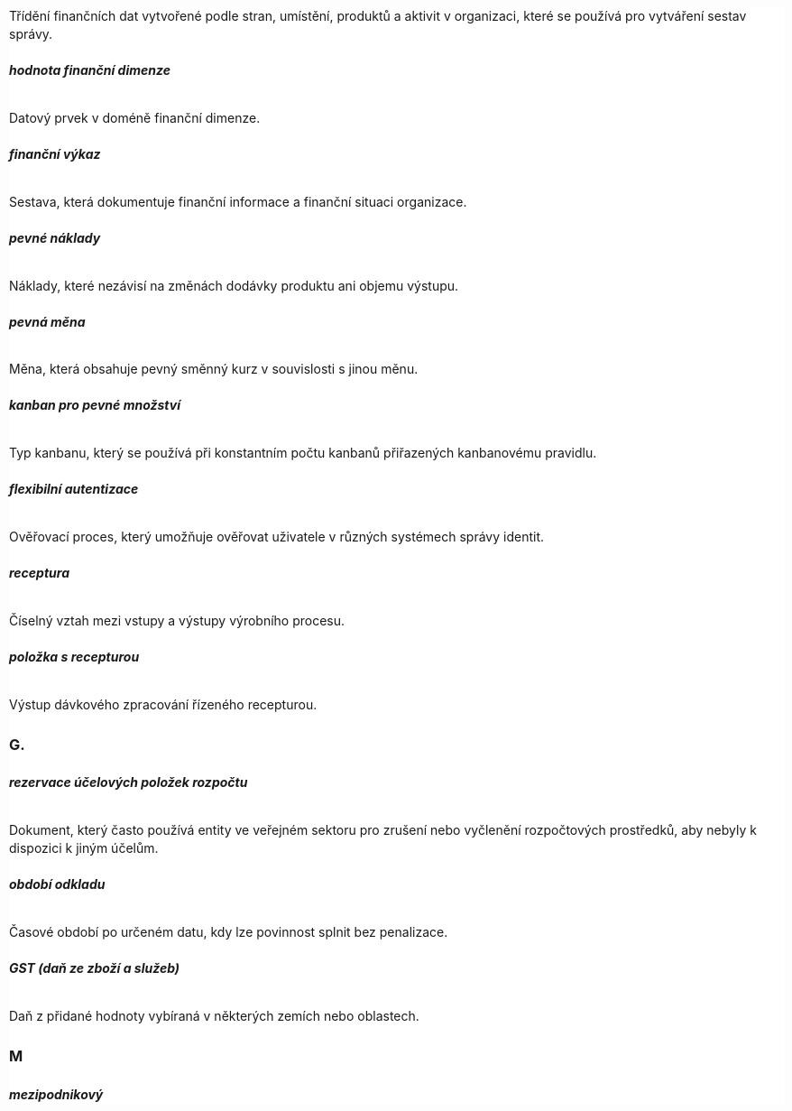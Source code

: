 Třídění finančních dat vytvořené podle stran, umístění, produktů a aktivit v organizaci, které se používá pro vytváření sestav správy.

###### <a name="financial-dimension-value"></a>**hodnota finanční dimenze**

Datový prvek v doméně finanční dimenze.

###### <a name="financial-statement"></a>**finanční výkaz**

Sestava, která dokumentuje finanční informace a finanční situaci organizace.

###### <a name="fixed-cost"></a>**pevné náklady**

Náklady, které nezávisí na změnách dodávky produktu ani objemu výstupu.

###### <a name="fixed-currency"></a>**pevná měna**

Měna, která obsahuje pevný směnný kurz v souvislosti s jinou měnu.

###### <a name="fixed-quantity-kanban"></a>**kanban pro pevné množství**

Typ kanbanu, který se používá při konstantním počtu kanbanů přiřazených kanbanovému pravidlu.

###### <a name="flexible-authentication"></a>**flexibilní autentizace**

Ověřovací proces, který umožňuje ověřovat uživatele v různých systémech správy identit.

###### <a name="formula"></a>**receptura**

Číselný vztah mezi vstupy a výstupy výrobního procesu.

###### <a name="formula-item"></a>**položka s recepturou**

Výstup dávkového zpracování řízeného recepturou.

### <a name="g"></a>**G.**

###### <a name="general-budget-reservation"></a>**rezervace účelových položek rozpočtu**

Dokument, který často používá entity ve veřejném sektoru pro zrušení nebo vyčlenění rozpočtových prostředků, aby nebyly k dispozici k jiným účelům.

###### <a name="grace-period"></a>**období odkladu**

Časové období po určeném datu, kdy lze povinnost splnit bez penalizace.

###### <a name="gst-goods-and-services-tax"></a>**GST (daň ze zboží a služeb)**

Daň z přidané hodnoty vybíraná v některých zemích nebo oblastech.

### <a name="i"></a>**M**

###### <a name="intercompany"></a>**mezipodnikový**

